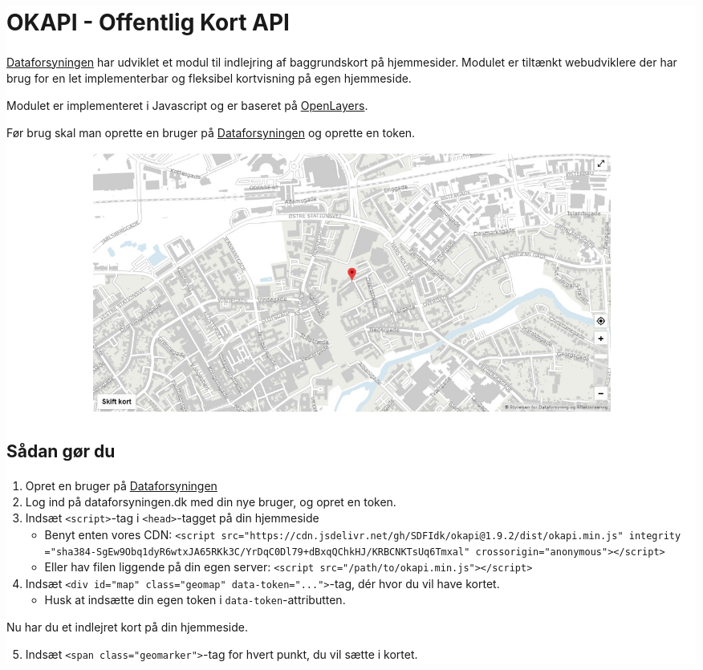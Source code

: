 # OKAPI - Offentlig Kort API

[Dataforsyningen](https://dataforsyningen.dk) har udviklet et modul til indlejring af baggrundskort på hjemmesider. Modulet er tiltænkt webudviklere der har brug for en let implementerbar og fleksibel kortvisning på egen hjemmeside.

Modulet er implementeret i Javascript og er baseret på [OpenLayers](https://openlayers.org/).

Før brug skal man oprette en bruger på [Dataforsyningen](https://dataforsyningen.dk) og oprette en token.

<p style="text-align: center;"><img src="docs/img/eksempel.png" alt="forhåndsvisning" width="75%"></p>

## Sådan gør du

1. Opret en bruger på [Dataforsyningen](https://www.dataforsyningen.dk)
2. Log ind på dataforsyningen.dk med din nye bruger, og opret en token.
3. Indsæt `<script>`-tag i `<head>`-tagget på din hjemmeside
   - Benyt enten vores CDN: `<script src="https://cdn.jsdelivr.net/gh/SDFIdk/okapi@1.9.2/dist/okapi.min.js"
  integrity="sha384-SgEw9Obq1dyR6wtxJA65RKk3C/YrDqC0Dl79+dBxqQChkHJ/KRBCNKTsUq6Tmxal"
  crossorigin="anonymous"></script>`
   - Eller hav filen liggende på din egen server: `<script src="/path/to/okapi.min.js"></script>`
4. Indsæt `<div id="map" class="geomap" data-token="...">`-tag, dér hvor du vil have kortet.
   - Husk at indsætte din egen token i `data-token`-attributten.

Nu har du et indlejret kort på din hjemmeside.

5. Indsæt `<span class="geomarker">`-tag for hvert punkt, du vil sætte i kortet.
